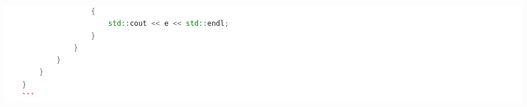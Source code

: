 ```cpp
                    {
                        std::cout << e << std::endl;
                    }
                }
            }
        }
    }
    ```

